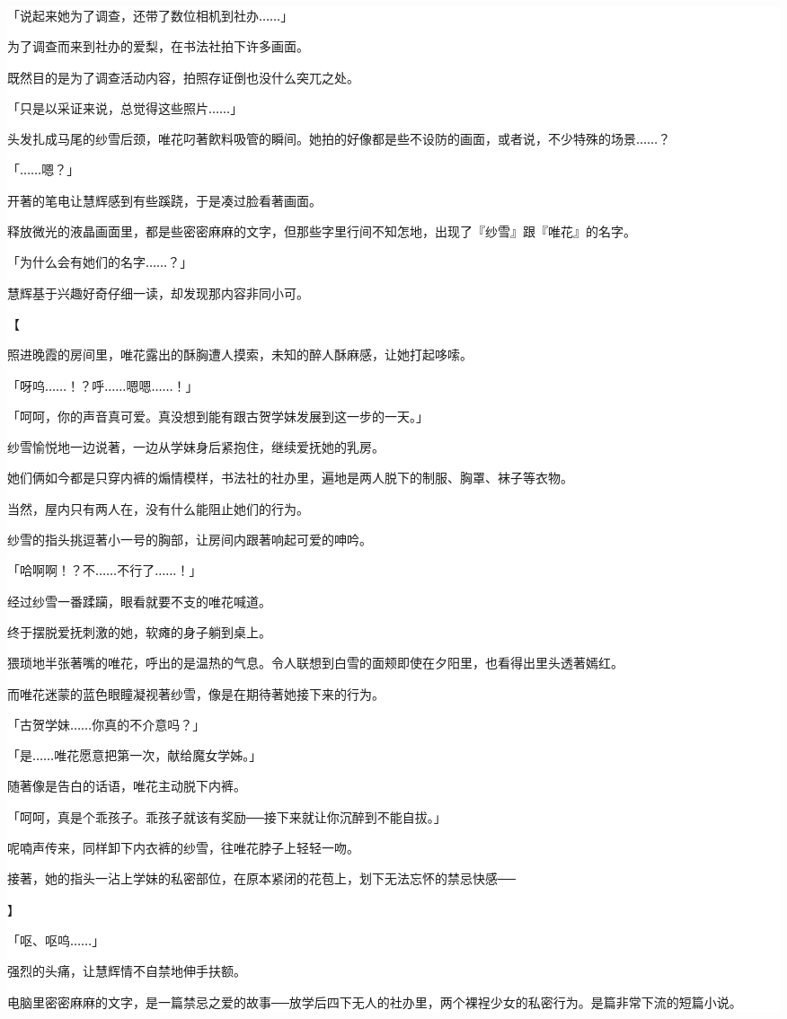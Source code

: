 「说起来她为了调查，还带了数位相机到社办……」

为了调查而来到社办的爱梨，在书法社拍下许多画面。

既然目的是为了调查活动内容，拍照存证倒也没什么突兀之处。

「只是以采证来说，总觉得这些照片……」

头发扎成马尾的纱雪后颈，唯花叼著飮料吸管的瞬间。她拍的好像都是些不设防的画面，或者说，不少特殊的场景……？

「……嗯？」

开著的笔电让慧辉感到有些蹊跷，于是凑过脸看著画面。

释放微光的液晶画面里，都是些密密麻麻的文字，但那些字里行间不知怎地，出现了『纱雪』跟『唯花』的名字。

「为什么会有她们的名字……？」

慧辉基于兴趣好奇仔细一读，却发现那内容非同小可。

【

照进晚霞的房间里，唯花露出的酥胸遭人摸索，未知的醉人酥麻感，让她打起哆嗦。

「呀呜……！？呼……嗯嗯……！」

「呵呵，你的声音真可爱。真没想到能有跟古贺学妹发展到这一步的一天。」

纱雪愉悦地一边说著，一边从学妹身后紧抱住，继续爱抚她的乳房。

她们俩如今都是只穿内裤的煽情模样，书法社的社办里，遍地是两人脱下的制服、胸罩、袜子等衣物。

当然，屋内只有两人在，没有什么能阻止她们的行为。

纱雪的指头挑逗著小一号的胸部，让房间内跟著响起可爱的呻吟。

「哈啊啊！？不……不行了……！」

经过纱雪一番蹂躏，眼看就要不支的唯花喊道。

终于摆脱爱抚刺激的她，软瘫的身子躺到桌上。

猥琐地半张著嘴的唯花，呼出的是温热的气息。令人联想到白雪的面颊即使在夕阳里，也看得出里头透著嫣红。

而唯花迷蒙的蓝色眼瞳凝视著纱雪，像是在期待著她接下来的行为。

「古贺学妹……你真的不介意吗？」

「是……唯花愿意把第一次，献给魔女学姊。」

随著像是告白的话语，唯花主动脱下内裤。

「呵呵，真是个乖孩子。乖孩子就该有奖励──接下来就让你沉醉到不能自拔。」

呢喃声传来，同样卸下内衣裤的纱雪，往唯花脖子上轻轻一吻。

接著，她的指头一沾上学妹的私密部位，在原本紧闭的花苞上，划下无法忘怀的禁忌快感──

】

「呕、呕呜……」

强烈的头痛，让慧辉情不自禁地伸手扶额。

电脑里密密麻麻的文字，是一篇禁忌之爱的故事──放学后四下无人的社办里，两个裸裎少女的私密行为。是篇非常下流的短篇小说。
